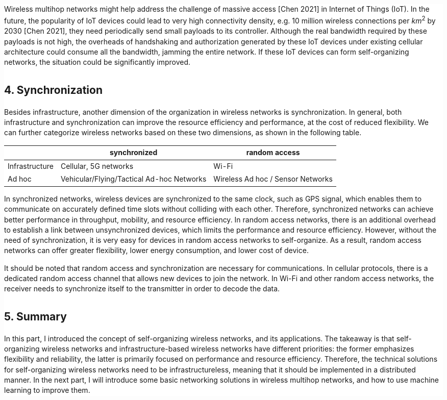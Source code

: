 Wireless multihop networks might help address the challenge of massive access [Chen 2021] in Internet of Things (IoT). 
In the future, the popularity of IoT devices could lead to very high connectivity density, e.g. 10 million wireless connections per $km^2$ by 2030 [Chen 2021], they need periodically send small payloads to its controller.
Although the real bandwidth required by these payloads is not high, the overheads of handshaking and authorization generated by these IoT devices under existing cellular architecture could consume all the bandwidth, jamming the entire network.
If these IoT devices can form self-organizing networks, the situation could be significantly improved.


## 4. Synchronization

Besides infrastructure, another dimension of the organization in wireless networks is synchronization.
In general, both infrastructure and synchronization can improve the resource efficiency and performance, at the cost of reduced flexibility.
We can further categorize wireless networks based on these two dimensions, as shown in the following table. 

|     | synchronized | random access |
|-----|--------------|---------------|
|Infrastructure | Cellular, 5G networks | Wi-Fi |
|Ad hoc | Vehicular/Flying/Tactical Ad-hoc Networks | Wireless Ad hoc / Sensor Networks| 

In synchronized networks, wireless devices are synchronized to the same clock, such as GPS signal, which enables them to communicate on accurately defined time slots without colliding with each other. 
Therefore, synchronized networks can achieve better performance in throughput, mobility, and resource efficiency. 
In random access networks, there is an additional overhead to establish a link between unsynchronized devices, which
limits the performance and resource efficiency. However, without the need of synchronization, it is very easy for devices in random access networks to self-organize. As a result, random access networks can offer greater flexibility, lower energy consumption, and lower cost of device. 

It should be noted that random access and synchronization are necessary for communications. In cellular protocols, there is a dedicated random access channel that allows new devices to join the network. In Wi-Fi and other random access networks, the receiver needs to synchronize itself to the transmitter in order to decode the data. 


## 5. Summary

In this part, I introduced the concept of self-organizing wireless networks, and its applications. The takeaway is that self-organizing wireless networks and infrastructure-based wireless networks have different priorities: the former emphasizes flexibility and reliability, the latter is primarily focused on performance and resource efficiency.
Therefore, the technical solutions for self-organizing wireless networks need to be infrastructureless, meaning that it should be implemented in a distributed manner. 
In the next part, I will introduce some basic networking solutions in wireless multihop networks, and how to use machine learning to improve them.  
